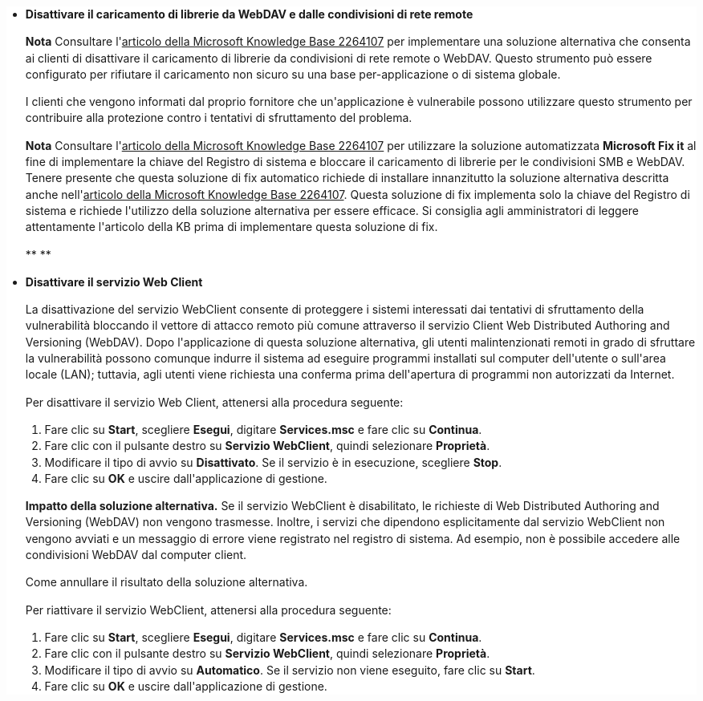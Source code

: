 -   **Disattivare il caricamento di librerie da WebDAV e dalle condivisioni di rete remote**

    **Nota** Consultare l'[articolo della Microsoft Knowledge Base 2264107](https://support.microsoft.com/kb/2264107) per implementare una soluzione alternativa che consenta ai clienti di disattivare il caricamento di librerie da condivisioni di rete remote o WebDAV. Questo strumento può essere configurato per rifiutare il caricamento non sicuro su una base per-applicazione o di sistema globale.

    I clienti che vengono informati dal proprio fornitore che un'applicazione è vulnerabile possono utilizzare questo strumento per contribuire alla protezione contro i tentativi di sfruttamento del problema.

    **Nota** Consultare l'[articolo della Microsoft Knowledge Base 2264107](https://support.microsoft.com/kb/2264107) per utilizzare la soluzione automatizzata **Microsoft Fix it** al fine di implementare la chiave del Registro di sistema e bloccare il caricamento di librerie per le condivisioni SMB e WebDAV. Tenere presente che questa soluzione di fix automatico richiede di installare innanzitutto la soluzione alternativa descritta anche nell'[articolo della Microsoft Knowledge Base 2264107](https://support.microsoft.com/kb/2264107). Questa soluzione di fix implementa solo la chiave del Registro di sistema e richiede l'utilizzo della soluzione alternativa per essere efficace. Si consiglia agli amministratori di leggere attentamente l'articolo della KB prima di implementare questa soluzione di fix.

    ** **

-   **Disattivare il servizio Web Client**

    La disattivazione del servizio WebClient consente di proteggere i sistemi interessati dai tentativi di sfruttamento della vulnerabilità bloccando il vettore di attacco remoto più comune attraverso il servizio Client Web Distributed Authoring and Versioning (WebDAV). Dopo l'applicazione di questa soluzione alternativa, gli utenti malintenzionati remoti in grado di sfruttare la vulnerabilità possono comunque indurre il sistema ad eseguire programmi installati sul computer dell'utente o sull'area locale (LAN); tuttavia, agli utenti viene richiesta una conferma prima dell'apertura di programmi non autorizzati da Internet.

    Per disattivare il servizio Web Client, attenersi alla procedura seguente:

    1.  Fare clic su **Start**, scegliere **Esegui**, digitare **Services.msc** e fare clic su **Continua**.
    2.  Fare clic con il pulsante destro su **Servizio WebClient**, quindi selezionare **Proprietà**.
    3.  Modificare il tipo di avvio su **Disattivato**. Se il servizio è in esecuzione, scegliere **Stop**.
    4.  Fare clic su **OK** e uscire dall'applicazione di gestione.

    **Impatto della soluzione alternativa.** Se il servizio WebClient è disabilitato, le richieste di Web Distributed Authoring and Versioning (WebDAV) non vengono trasmesse. Inoltre, i servizi che dipendono esplicitamente dal servizio WebClient non vengono avviati e un messaggio di errore viene registrato nel registro di sistema. Ad esempio, non è possibile accedere alle condivisioni WebDAV dal computer client.

    Come annullare il risultato della soluzione alternativa.

    Per riattivare il servizio WebClient, attenersi alla procedura seguente:

    1.  Fare clic su **Start**, scegliere **Esegui**, digitare **Services.msc** e fare clic su **Continua**.
    2.  Fare clic con il pulsante destro su **Servizio WebClient**, quindi selezionare **Proprietà**.
    3.  Modificare il tipo di avvio su **Automatico**. Se il servizio non viene eseguito, fare clic su **Start**.
    4.  Fare clic su **OK** e uscire dall'applicazione di gestione.
